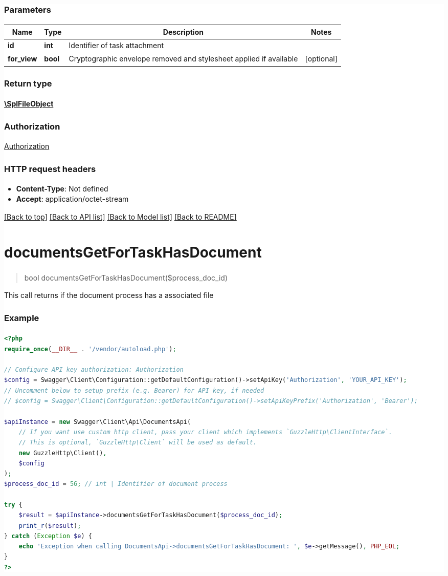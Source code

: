 ### Parameters

Name | Type | Description  | Notes
------------- | ------------- | ------------- | -------------
 **id** | **int**| Identifier of task attachment |
 **for_view** | **bool**| Cryptographic envelope removed and stylesheet applied if available | [optional]

### Return type

[**\SplFileObject**](../Model/\SplFileObject.md)

### Authorization

[Authorization](../../README.md#Authorization)

### HTTP request headers

 - **Content-Type**: Not defined
 - **Accept**: application/octet-stream

[[Back to top]](#) [[Back to API list]](../../README.md#documentation-for-api-endpoints) [[Back to Model list]](../../README.md#documentation-for-models) [[Back to README]](../../README.md)

# **documentsGetForTaskHasDocument**
> bool documentsGetForTaskHasDocument($process_doc_id)

This call returns if the document process has a associated file

### Example
```php
<?php
require_once(__DIR__ . '/vendor/autoload.php');

// Configure API key authorization: Authorization
$config = Swagger\Client\Configuration::getDefaultConfiguration()->setApiKey('Authorization', 'YOUR_API_KEY');
// Uncomment below to setup prefix (e.g. Bearer) for API key, if needed
// $config = Swagger\Client\Configuration::getDefaultConfiguration()->setApiKeyPrefix('Authorization', 'Bearer');

$apiInstance = new Swagger\Client\Api\DocumentsApi(
    // If you want use custom http client, pass your client which implements `GuzzleHttp\ClientInterface`.
    // This is optional, `GuzzleHttp\Client` will be used as default.
    new GuzzleHttp\Client(),
    $config
);
$process_doc_id = 56; // int | Identifier of document process

try {
    $result = $apiInstance->documentsGetForTaskHasDocument($process_doc_id);
    print_r($result);
} catch (Exception $e) {
    echo 'Exception when calling DocumentsApi->documentsGetForTaskHasDocument: ', $e->getMessage(), PHP_EOL;
}
?>
```

